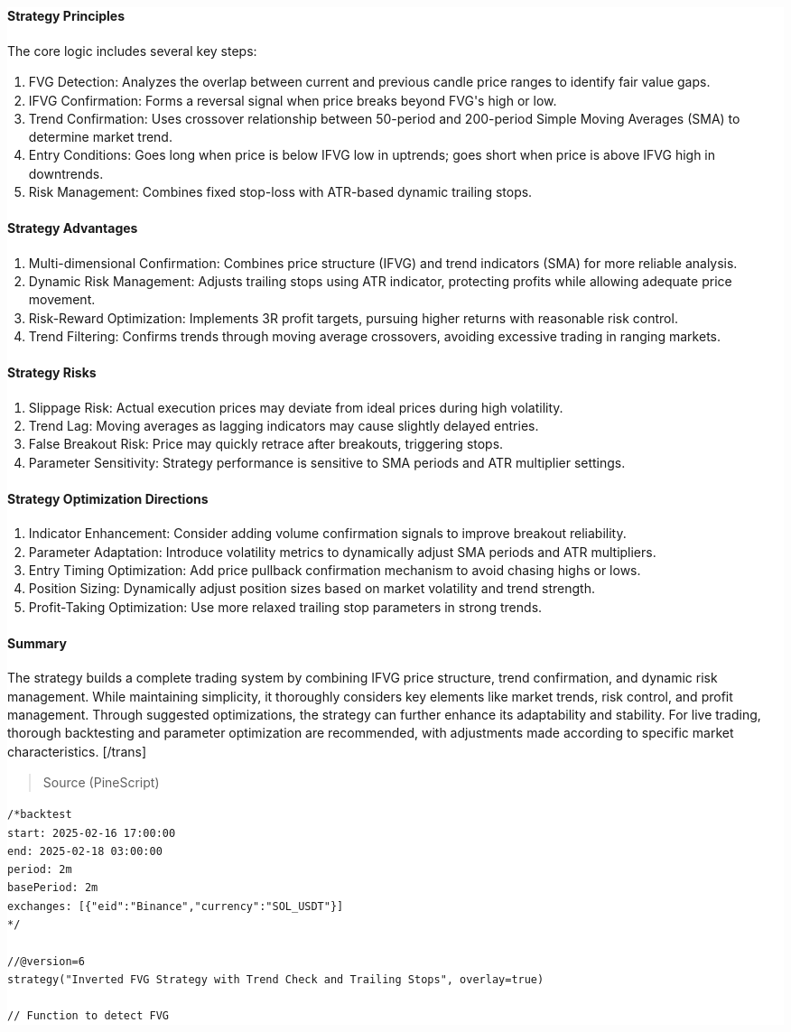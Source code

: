 #### Strategy Principles
The core logic includes several key steps:
1. FVG Detection: Analyzes the overlap between current and previous candle price ranges to identify fair value gaps.
2. IFVG Confirmation: Forms a reversal signal when price breaks beyond FVG's high or low.
3. Trend Confirmation: Uses crossover relationship between 50-period and 200-period Simple Moving Averages (SMA) to determine market trend.
4. Entry Conditions: Goes long when price is below IFVG low in uptrends; goes short when price is above IFVG high in downtrends.
5. Risk Management: Combines fixed stop-loss with ATR-based dynamic trailing stops.

#### Strategy Advantages
1. Multi-dimensional Confirmation: Combines price structure (IFVG) and trend indicators (SMA) for more reliable analysis.
2. Dynamic Risk Management: Adjusts trailing stops using ATR indicator, protecting profits while allowing adequate price movement.
3. Risk-Reward Optimization: Implements 3R profit targets, pursuing higher returns with reasonable risk control.
4. Trend Filtering: Confirms trends through moving average crossovers, avoiding excessive trading in ranging markets.

#### Strategy Risks
1. Slippage Risk: Actual execution prices may deviate from ideal prices during high volatility.
2. Trend Lag: Moving averages as lagging indicators may cause slightly delayed entries.
3. False Breakout Risk: Price may quickly retrace after breakouts, triggering stops.
4. Parameter Sensitivity: Strategy performance is sensitive to SMA periods and ATR multiplier settings.

#### Strategy Optimization Directions
1. Indicator Enhancement: Consider adding volume confirmation signals to improve breakout reliability.
2. Parameter Adaptation: Introduce volatility metrics to dynamically adjust SMA periods and ATR multipliers.
3. Entry Timing Optimization: Add price pullback confirmation mechanism to avoid chasing highs or lows.
4. Position Sizing: Dynamically adjust position sizes based on market volatility and trend strength.
5. Profit-Taking Optimization: Use more relaxed trailing stop parameters in strong trends.

#### Summary
The strategy builds a complete trading system by combining IFVG price structure, trend confirmation, and dynamic risk management. While maintaining simplicity, it thoroughly considers key elements like market trends, risk control, and profit management. Through suggested optimizations, the strategy can further enhance its adaptability and stability. For live trading, thorough backtesting and parameter optimization are recommended, with adjustments made according to specific market characteristics.
[/trans]



> Source (PineScript)

``` pinescript
/*backtest
start: 2025-02-16 17:00:00
end: 2025-02-18 03:00:00
period: 2m
basePeriod: 2m
exchanges: [{"eid":"Binance","currency":"SOL_USDT"}]
*/

//@version=6
strategy("Inverted FVG Strategy with Trend Check and Trailing Stops", overlay=true)

// Function to detect FVG
```
